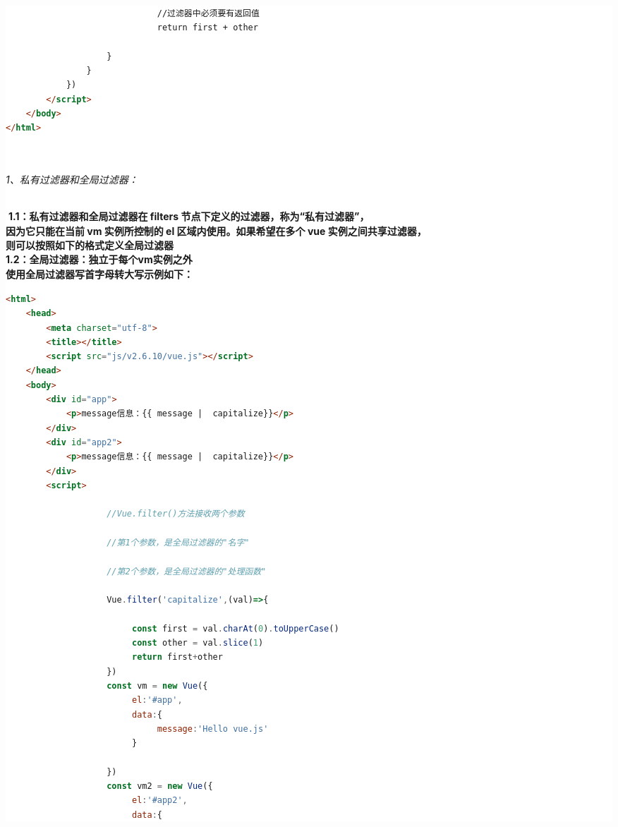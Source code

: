 ```html
                              //过滤器中必须要有返回值
                              return first + other
                              
					}
				}
			})
		</script>
	</body>
</html>
```

​			

###### 1、私有过滤器和全局过滤器：


​				**1.1：私有过滤器和全局过滤器在 filters 节点下定义的过滤器，称为“私有过滤器”，**
​				
​					**因为它只能在当前 vm 实例所控制的 el 区域内使用。如果希望在多个 vue 实例之间共享过滤器，**
​				
​					**则可以按照如下的格式定义全局过滤器**
​					
​				**1.2：全局过滤器：独立于每个vm实例之外**
​				
​					**使用全局过滤器写首字母转大写示例如下：**
​					

```html
<html>
	<head>
		<meta charset="utf-8">
		<title></title>
		<script src="js/v2.6.10/vue.js"></script>
	</head>
	<body>
		<div id="app">
			<p>message信息：{{ message |  capitalize}}</p>
		</div>
		<div id="app2">
			<p>message信息：{{ message |  capitalize}}</p>
		</div>
		<script>
                                        
                    //Vue.filter()方法接收两个参数

                    //第1个参数，是全局过滤器的"名字"

                    //第2个参数，是全局过滤器的"处理函数"

                    Vue.filter('capitalize',(val)=>{

                         const first = val.charAt(0).toUpperCase()
                         const other = val.slice(1)
                         return first+other
                    })
                    const vm = new Vue({
                         el:'#app',
                         data:{
                              message:'Hello vue.js'
                         }

                    })
                    const vm2 = new Vue({
                         el:'#app2',
                         data:{
```